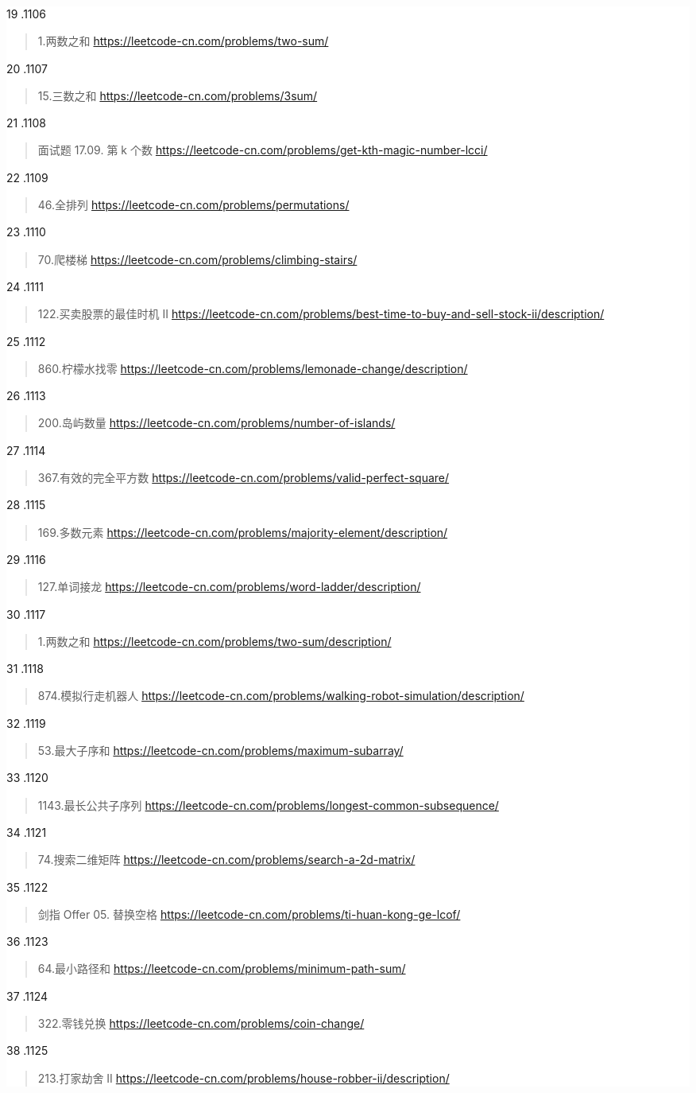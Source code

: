 19 .1106
> 1.两数之和 https://leetcode-cn.com/problems/two-sum/

20 .1107
> 15.三数之和 https://leetcode-cn.com/problems/3sum/

21 .1108
> 面试题 17.09. 第 k 个数 https://leetcode-cn.com/problems/get-kth-magic-number-lcci/

22 .1109
> 46.全排列 https://leetcode-cn.com/problems/permutations/

23 .1110
> 70.爬楼梯 https://leetcode-cn.com/problems/climbing-stairs/

24 .1111
> 122.买卖股票的最佳时机 II https://leetcode-cn.com/problems/best-time-to-buy-and-sell-stock-ii/description/

25 .1112
> 860.柠檬水找零  https://leetcode-cn.com/problems/lemonade-change/description/

26 .1113
> 200.岛屿数量 https://leetcode-cn.com/problems/number-of-islands/

27 .1114
> 367.有效的完全平方数 https://leetcode-cn.com/problems/valid-perfect-square/

28 .1115
> 169.多数元素 https://leetcode-cn.com/problems/majority-element/description/

29 .1116
> 127.单词接龙 https://leetcode-cn.com/problems/word-ladder/description/

30 .1117
> 1.两数之和 https://leetcode-cn.com/problems/two-sum/description/

31 .1118
>  874.模拟行走机器人 https://leetcode-cn.com/problems/walking-robot-simulation/description/

32 .1119
> 53.最大子序和 https://leetcode-cn.com/problems/maximum-subarray/

33 .1120
> 1143.最长公共子序列 https://leetcode-cn.com/problems/longest-common-subsequence/

34 .1121
> 74.搜索二维矩阵 https://leetcode-cn.com/problems/search-a-2d-matrix/

35 .1122
> 剑指 Offer 05. 替换空格  https://leetcode-cn.com/problems/ti-huan-kong-ge-lcof/

36 .1123
> 64.最小路径和 https://leetcode-cn.com/problems/minimum-path-sum/

37 .1124
> 322.零钱兑换 https://leetcode-cn.com/problems/coin-change/

38 .1125
> 213.打家劫舍 II https://leetcode-cn.com/problems/house-robber-ii/description/
